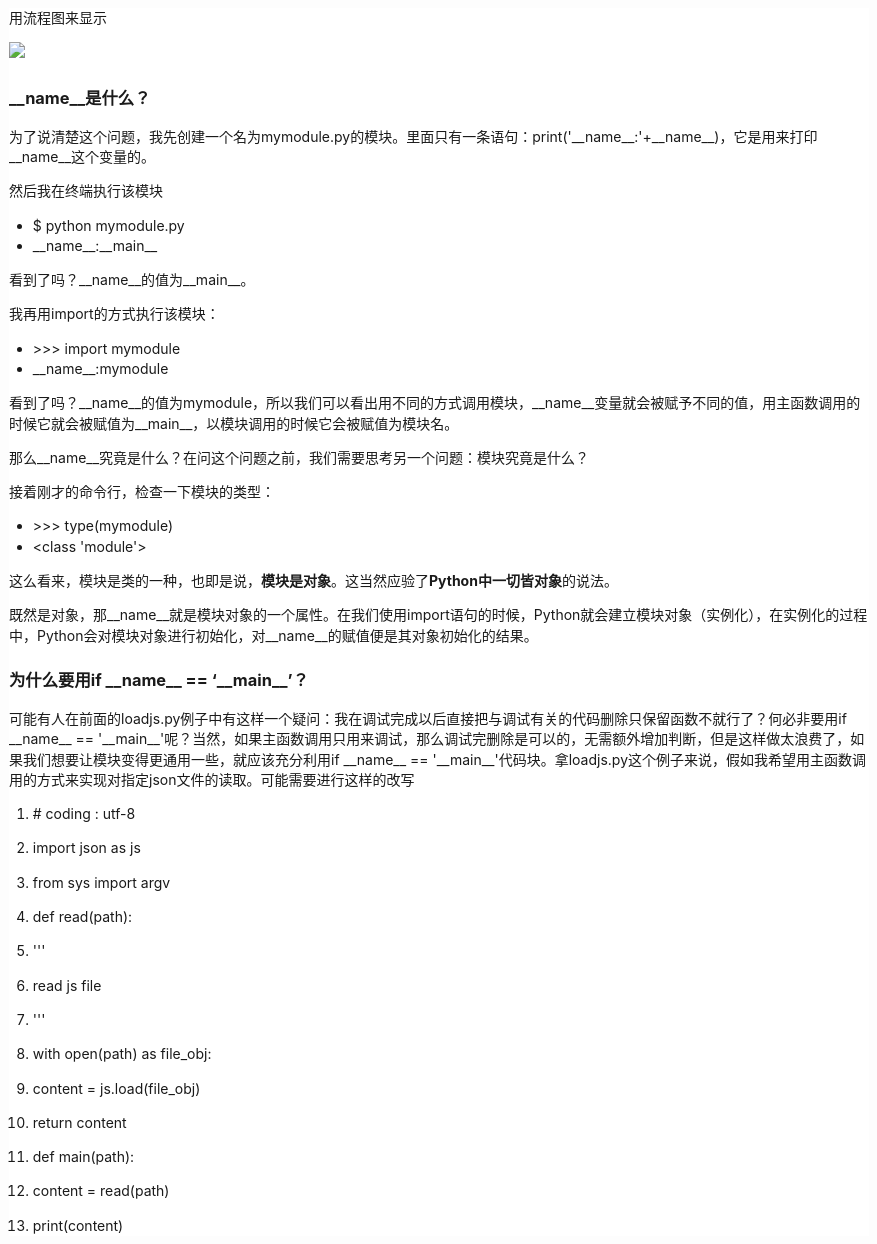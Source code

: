 用流程图来显示

![](http://www.clarmy.net/wp-content/uploads/2018/09/Untitled-Diagram-300x295.png)

### \_\_name\_\_是什么？

为了说清楚这个问题，我先创建一个名为mymodule.py的模块。里面只有一条语句：print('\_\_name\_\_:'+\_\_name\_\_)，它是用来打印\_\_name\_\_这个变量的。

然后我在终端执行该模块

*   $ python mymodule.py
*   \_\_name\_\_:\_\_main\_\_

看到了吗？\_\_name\_\_的值为\_\_main\_\_。

我再用import的方式执行该模块：

*   \>>> import mymodule
*   \_\_name\_\_:mymodule

看到了吗？\_\_name\_\_的值为mymodule，所以我们可以看出用不同的方式调用模块，\_\_name\_\_变量就会被赋予不同的值，用主函数调用的时候它就会被赋值为\_\_main\_\_，以模块调用的时候它会被赋值为模块名。

那么\_\_name\_\_究竟是什么？在问这个问题之前，我们需要思考另一个问题：模块究竟是什么？

接着刚才的命令行，检查一下模块的类型：

*   \>>> type(mymodule)
*   <class 'module'>

这么看来，模块是类的一种，也即是说，**模块是对象**。这当然应验了**Python中一切皆对象**的说法。

既然是对象，那\_\_name\_\_就是模块对象的一个属性。在我们使用import语句的时候，Python就会建立模块对象（实例化），在实例化的过程中，Python会对模块对象进行初始化，对\_\_name\_\_的赋值便是其对象初始化的结果。

### 为什么要用if \_\_name\_\_ == ‘\_\_main\_\_’？

可能有人在前面的loadjs.py例子中有这样一个疑问：我在调试完成以后直接把与调试有关的代码删除只保留函数不就行了？何必非要用if \_\_name\_\_ == '\_\_main\_\_'呢？当然，如果主函数调用只用来调试，那么调试完删除是可以的，无需额外增加判断，但是这样做太浪费了，如果我们想要让模块变得更通用一些，就应该充分利用if \_\_name\_\_ == '\_\_main\_\_'代码块。拿loadjs.py这个例子来说，假如我希望用主函数调用的方式来实现对指定json文件的读取。可能需要进行这样的改写

1.  \# coding : utf-8
2.  import json as js
3.  from sys import argv

5.  def read(path):
6.  '''
7.  read js file
8.  '''
9.  with  open(path)  as file\_obj:
10.  content = js.load(file\_obj)

12.  return content

15.  def main(path):
16.  content = read(path)
17.  print(content)
